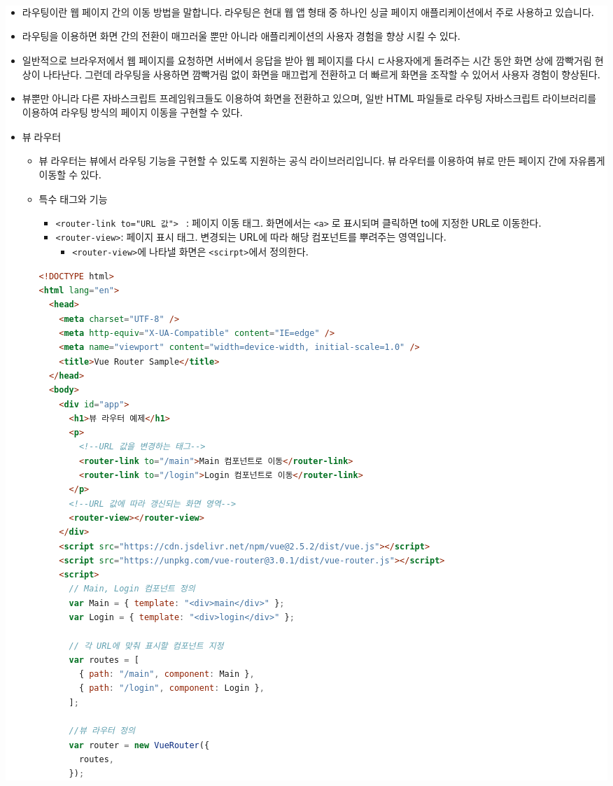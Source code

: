   - 라우팅이란 웹 페이지 간의 이동 방법을 말합니다. 라우팅은 현대 웹 앱 형태 중 하나인 싱글 페이지 애플리케이션에서 주로 사용하고 있습니다. 
  - 라우팅을 이용하면 화면 간의 전환이 매끄러울 뿐만 아니라 애플리케이션의 사용자 경험을 향상 시킬 수 있다.
  - 일반적으로 브라우저에서 웹 페이지를 요청하면 서버에서 응답을 받아 웹 페이지를 다시 ㄷ사용자에게 돌려주는 시간 동안 화면 상에 깜빡거림 현상이 나타난다. 그런데 라우팅을 사용하면 깜빡거림 없이 화면을 매끄럽게 전환하고 더 빠르게 화면을 조작할 수 있어서 사용자 경험이 향상된다.
  - 뷰뿐만 아니라 다른 자바스크립트 프레임워크들도 이용하여 화면을 전환하고 있으며, 일반 HTML 파일들로 라우팅 자바스크립트 라이브러리를 이용하여 라우팅 방식의 페이지 이동을 구현할 수 있다.

  

- 뷰 라우터

  - 뷰 라우터는 뷰에서 라우팅 기능을 구현할 수 있도록 지원하는 공식 라이브러리입니다.  뷰 라우터를 이용하여 뷰로 만든 페이지 간에 자유롭게 이동할 수 있다. 

  - 특수 태그와 기능

    - `<router-link to="URL 값"> ` : 페이지 이동 태그. 화면에서는 `<a>` 로 표시되며 클릭하면 to에 지정한 URL로 이동한다.
    - `<router-view>`: 페이지 표시 태그. 변경되는 URL에 따라 해당 컴포넌트를 뿌려주는 영역입니다. 
      - `<router-view>`에 나타낼 화면은 `<scirpt>`에서  정의한다. 

    ```html
    <!DOCTYPE html>
    <html lang="en">
      <head>
        <meta charset="UTF-8" />
        <meta http-equiv="X-UA-Compatible" content="IE=edge" />
        <meta name="viewport" content="width=device-width, initial-scale=1.0" />
        <title>Vue Router Sample</title>
      </head>
      <body>
        <div id="app">
          <h1>뷰 라우터 예제</h1>
          <p>
            <!--URL 값을 변경하는 태그-->
            <router-link to="/main">Main 컴포넌트로 이동</router-link>
            <router-link to="/login">Login 컴포넌트로 이동</router-link>
          </p>
          <!--URL 값에 따라 갱신되는 화면 영역-->
          <router-view></router-view>
        </div>
        <script src="https://cdn.jsdelivr.net/npm/vue@2.5.2/dist/vue.js"></script>
        <script src="https://unpkg.com/vue-router@3.0.1/dist/vue-router.js"></script>
        <script>
          // Main, Login 컴포넌트 정의
          var Main = { template: "<div>main</div>" };
          var Login = { template: "<div>login</div>" };
    
          // 각 URL에 맞춰 표시할 컴포넌트 지정
          var routes = [
            { path: "/main", component: Main },
            { path: "/login", component: Login },
          ];
    
          //뷰 라우터 정의
          var router = new VueRouter({
            routes,
          });
    